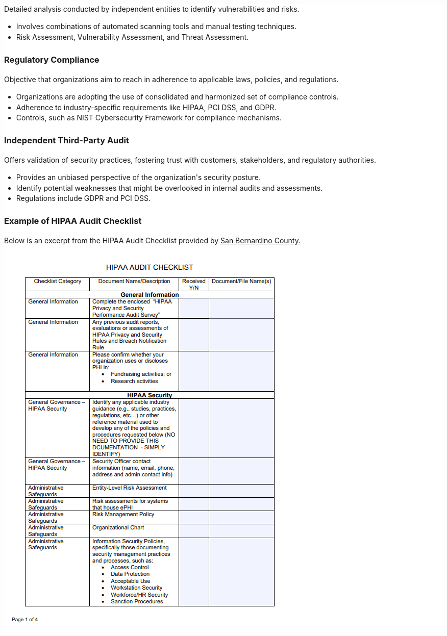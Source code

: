 Detailed analysis conducted by independent entities to identify vulnerabilities and risks.

- Involves combinations of automated scanning tools and manual testing techniques.
- Risk Assessment, Vulnerability Assessment, and Threat Assessment.

### Regulatory Compliance    

Objective that organizations aim to reach in adherence to applicable laws, policies, and regulations.

- Organizations are adopting the use of consolidated and harmonized set of compliance controls.
- Adherence to industry-specific requirements like HIPAA, PCI DSS, and GDPR.
- Controls, such as NIST Cybersecurity Framework for compliance mechanisms.

### Independent Third-Party Audit 

Offers validation of security practices, fostering trust with customers, stakeholders, and regulatory authorities.

- Provides an unbiased perspective of the organization's security posture.
- Identify potential weaknesses that might be overlooked in internal audits and assessments.
- Regulations include GDPR and PCI DSS.

### Example of HIPAA Audit Checklist

Below is an excerpt from the HIPAA Audit Checklist provided by [San Bernardino County.](https://wp.sbcounty.gov/dbh/wp-content/uploads/2016/07/HIPAA_Audit_Checklist.pdf)

![](../../Images/sec+-example-hipaa-audit-checklist.png)